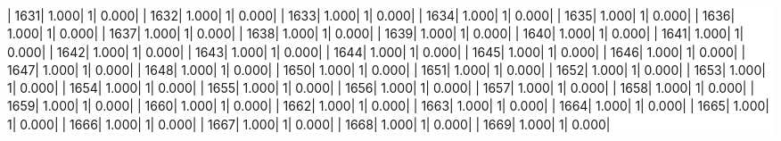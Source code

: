 |  1631|     1.000|         1|  0.000|
|  1632|     1.000|         1|  0.000|
|  1633|     1.000|         1|  0.000|
|  1634|     1.000|         1|  0.000|
|  1635|     1.000|         1|  0.000|
|  1636|     1.000|         1|  0.000|
|  1637|     1.000|         1|  0.000|
|  1638|     1.000|         1|  0.000|
|  1639|     1.000|         1|  0.000|
|  1640|     1.000|         1|  0.000|
|  1641|     1.000|         1|  0.000|
|  1642|     1.000|         1|  0.000|
|  1643|     1.000|         1|  0.000|
|  1644|     1.000|         1|  0.000|
|  1645|     1.000|         1|  0.000|
|  1646|     1.000|         1|  0.000|
|  1647|     1.000|         1|  0.000|
|  1648|     1.000|         1|  0.000|
|  1650|     1.000|         1|  0.000|
|  1651|     1.000|         1|  0.000|
|  1652|     1.000|         1|  0.000|
|  1653|     1.000|         1|  0.000|
|  1654|     1.000|         1|  0.000|
|  1655|     1.000|         1|  0.000|
|  1656|     1.000|         1|  0.000|
|  1657|     1.000|         1|  0.000|
|  1658|     1.000|         1|  0.000|
|  1659|     1.000|         1|  0.000|
|  1660|     1.000|         1|  0.000|
|  1662|     1.000|         1|  0.000|
|  1663|     1.000|         1|  0.000|
|  1664|     1.000|         1|  0.000|
|  1665|     1.000|         1|  0.000|
|  1666|     1.000|         1|  0.000|
|  1667|     1.000|         1|  0.000|
|  1668|     1.000|         1|  0.000|
|  1669|     1.000|         1|  0.000|